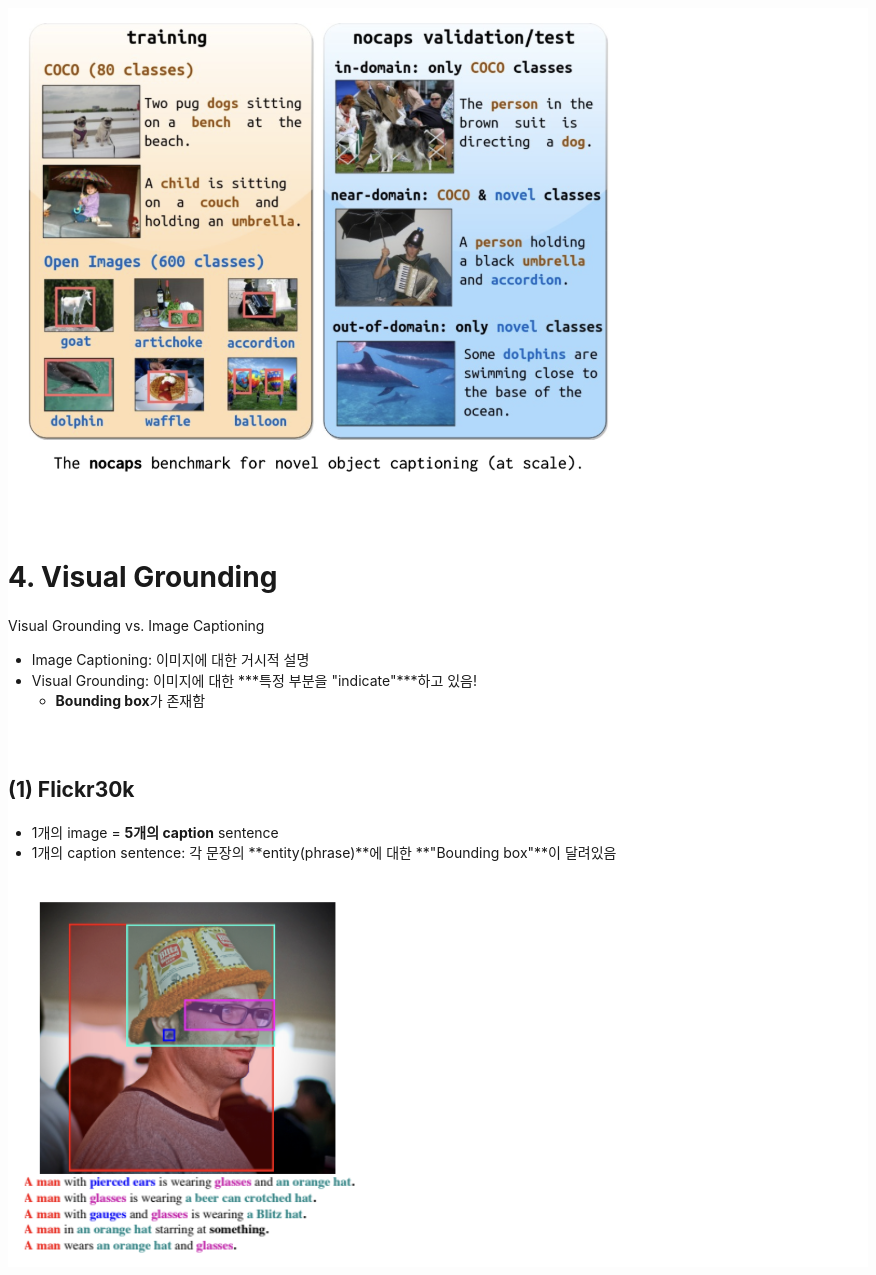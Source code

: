 ![figure2](/assets/img/llm/img666.png)

<br>

# 4. Visual Grounding

Visual Grounding vs. Image Captioning

- Image Captioning: 이미지에 대한 거시적 설명
- Visual Grounding: 이미지에 대한 ***특정 부분을 "indicate"***하고 있음!
  - **Bounding box**가 존재함

<br>

## (1) Flickr30k

- 1개의 image = **5개의 caption** sentence
- 1개의 caption sentence: 각 문장의 **entity(phrase)**에 대한 **"Bounding box"**이 달려있음

![figure2](/assets/img/llm/img667.png)
